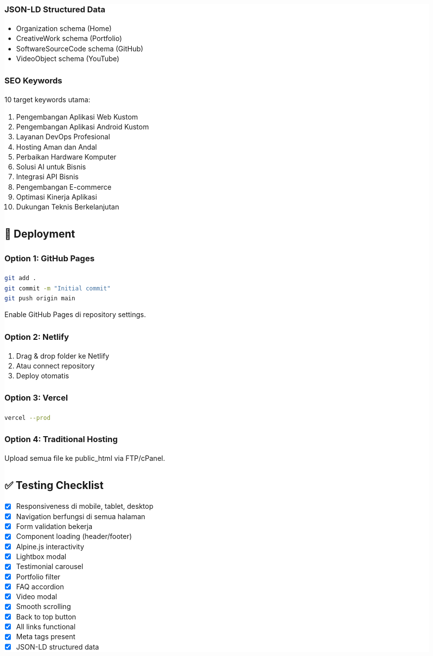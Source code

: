 ### JSON-LD Structured Data
- Organization schema (Home)
- CreativeWork schema (Portfolio)
- SoftwareSourceCode schema (GitHub)
- VideoObject schema (YouTube)

### SEO Keywords
10 target keywords utama:
1. Pengembangan Aplikasi Web Kustom
2. Pengembangan Aplikasi Android Kustom
3. Layanan DevOps Profesional
4. Hosting Aman dan Andal
5. Perbaikan Hardware Komputer
6. Solusi AI untuk Bisnis
7. Integrasi API Bisnis
8. Pengembangan E-commerce
9. Optimasi Kinerja Aplikasi
10. Dukungan Teknis Berkelanjutan

## 🚀 Deployment

### Option 1: GitHub Pages
```bash
git add .
git commit -m "Initial commit"
git push origin main
```
Enable GitHub Pages di repository settings.

### Option 2: Netlify
1. Drag & drop folder ke Netlify
2. Atau connect repository
3. Deploy otomatis

### Option 3: Vercel
```bash
vercel --prod
```

### Option 4: Traditional Hosting
Upload semua file ke public_html via FTP/cPanel.

## ✅ Testing Checklist

- [x] Responsiveness di mobile, tablet, desktop
- [x] Navigation berfungsi di semua halaman
- [x] Form validation bekerja
- [x] Component loading (header/footer)
- [x] Alpine.js interactivity
- [x] Lightbox modal
- [x] Testimonial carousel
- [x] Portfolio filter
- [x] FAQ accordion
- [x] Video modal
- [x] Smooth scrolling
- [x] Back to top button
- [x] All links functional
- [x] Meta tags present
- [x] JSON-LD structured data
